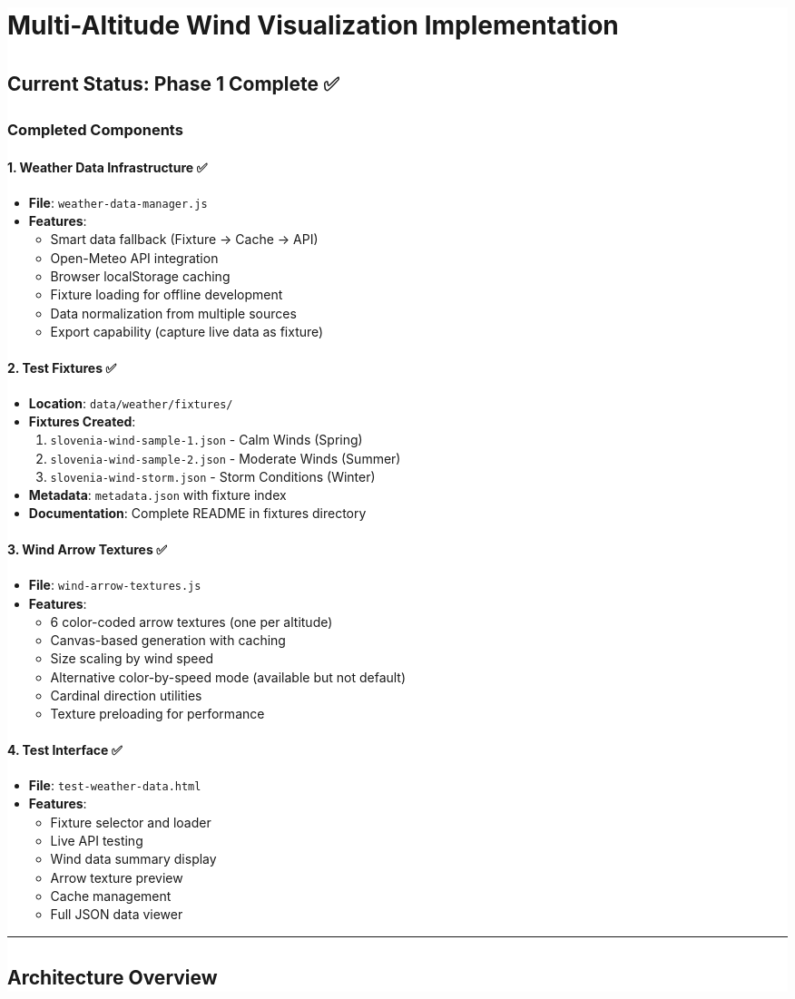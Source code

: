 # Multi-Altitude Wind Visualization Implementation

## Current Status: Phase 1 Complete ✅

### Completed Components

#### 1. Weather Data Infrastructure ✅
- **File**: `weather-data-manager.js`
- **Features**:
  - Smart data fallback (Fixture → Cache → API)
  - Open-Meteo API integration
  - Browser localStorage caching
  - Fixture loading for offline development
  - Data normalization from multiple sources
  - Export capability (capture live data as fixture)

#### 2. Test Fixtures ✅
- **Location**: `data/weather/fixtures/`
- **Fixtures Created**:
  1. `slovenia-wind-sample-1.json` - Calm Winds (Spring)
  2. `slovenia-wind-sample-2.json` - Moderate Winds (Summer)
  3. `slovenia-wind-storm.json` - Storm Conditions (Winter)
- **Metadata**: `metadata.json` with fixture index
- **Documentation**: Complete README in fixtures directory

#### 3. Wind Arrow Textures ✅
- **File**: `wind-arrow-textures.js`
- **Features**:
  - 6 color-coded arrow textures (one per altitude)
  - Canvas-based generation with caching
  - Size scaling by wind speed
  - Alternative color-by-speed mode (available but not default)
  - Cardinal direction utilities
  - Texture preloading for performance

#### 4. Test Interface ✅
- **File**: `test-weather-data.html`
- **Features**:
  - Fixture selector and loader
  - Live API testing
  - Wind data summary display
  - Arrow texture preview
  - Cache management
  - Full JSON data viewer

---

## Architecture Overview
